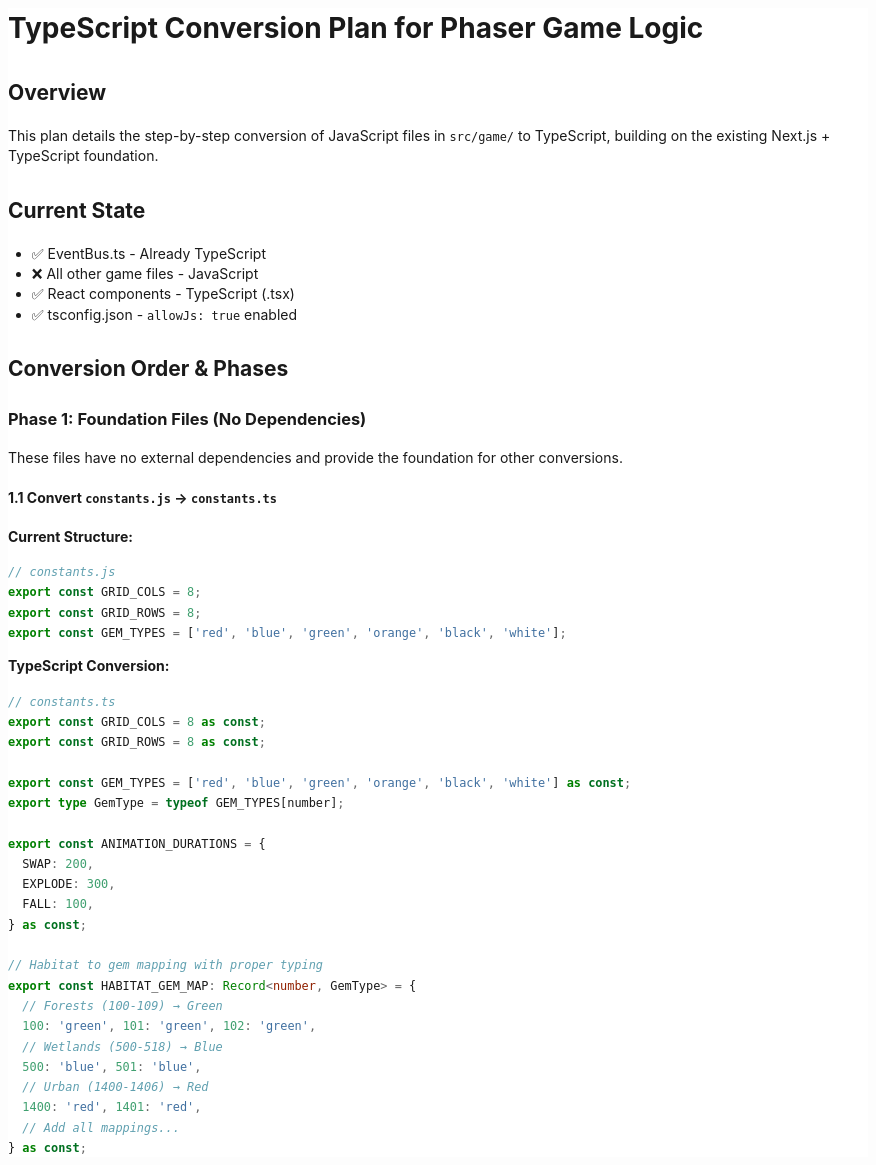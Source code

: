# TypeScript Conversion Plan for Phaser Game Logic

## Overview
This plan details the step-by-step conversion of JavaScript files in `src/game/` to TypeScript, building on the existing Next.js + TypeScript foundation.

## Current State
- ✅ EventBus.ts - Already TypeScript
- ❌ All other game files - JavaScript
- ✅ React components - TypeScript (.tsx)
- ✅ tsconfig.json - `allowJs: true` enabled

## Conversion Order & Phases

### Phase 1: Foundation Files (No Dependencies)
These files have no external dependencies and provide the foundation for other conversions.

#### 1.1 Convert `constants.js` → `constants.ts`

**Current Structure:**
```javascript
// constants.js
export const GRID_COLS = 8;
export const GRID_ROWS = 8;
export const GEM_TYPES = ['red', 'blue', 'green', 'orange', 'black', 'white'];
```

**TypeScript Conversion:**
```typescript
// constants.ts
export const GRID_COLS = 8 as const;
export const GRID_ROWS = 8 as const;

export const GEM_TYPES = ['red', 'blue', 'green', 'orange', 'black', 'white'] as const;
export type GemType = typeof GEM_TYPES[number];

export const ANIMATION_DURATIONS = {
  SWAP: 200,
  EXPLODE: 300,
  FALL: 100,
} as const;

// Habitat to gem mapping with proper typing
export const HABITAT_GEM_MAP: Record<number, GemType> = {
  // Forests (100-109) → Green
  100: 'green', 101: 'green', 102: 'green',
  // Wetlands (500-518) → Blue  
  500: 'blue', 501: 'blue',
  // Urban (1400-1406) → Red
  1400: 'red', 1401: 'red',
  // Add all mappings...
} as const;
```
